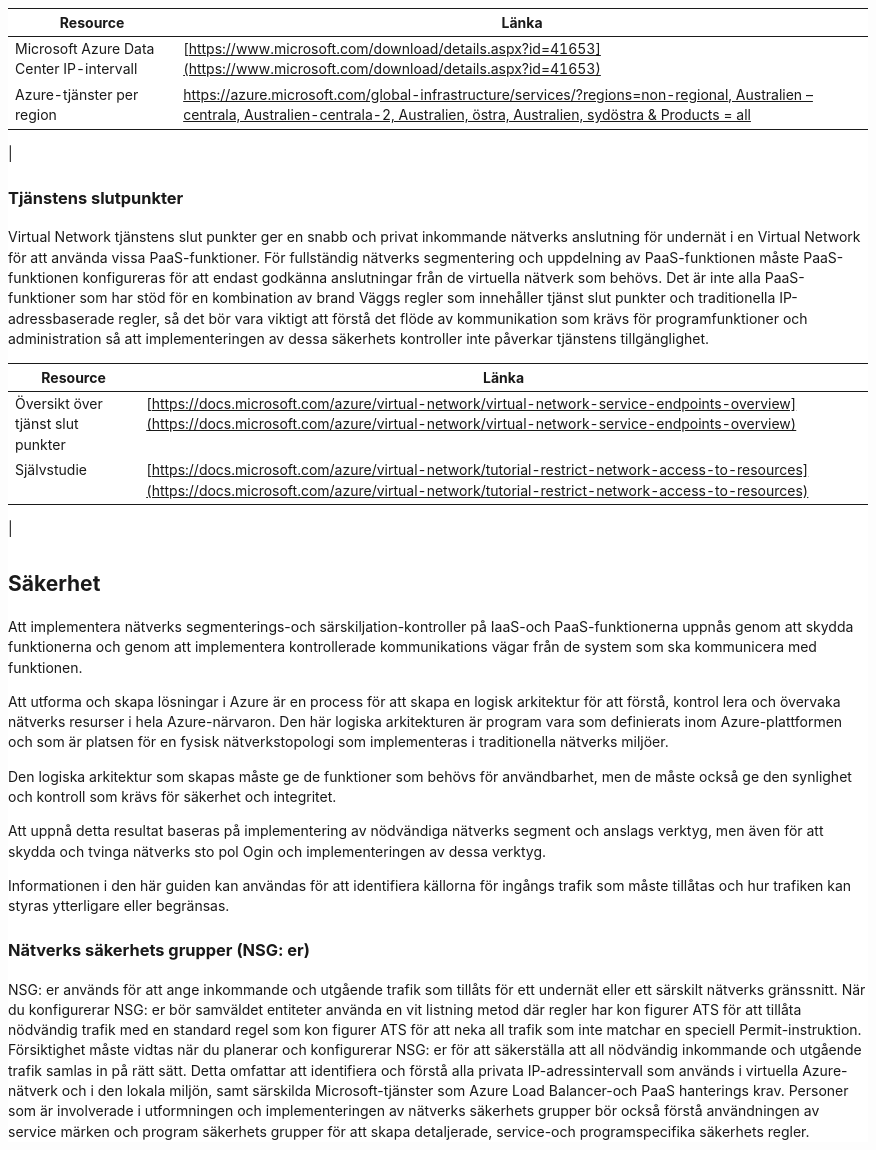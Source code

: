 |Resource | Länka|
|---|---|
|Microsoft Azure Data Center IP-intervall | [https://www.microsoft.com/download/details.aspx?id=41653](https://www.microsoft.com/download/details.aspx?id=41653)|
|Azure-tjänster per region | [https://azure.microsoft.com/global-infrastructure/services/?regions=non-regional, Australien – centrala, Australien-centrala-2, Australien, östra, Australien, sydöstra & Products = all](https://azure.microsoft.com/global-infrastructure/services/?regions=non-regional,australia-central,australia-central-2,australia-east,australia-southeast&products=all)|
|

### <a name="service-endpoints"></a>Tjänstens slutpunkter

Virtual Network tjänstens slut punkter ger en snabb och privat inkommande nätverks anslutning för undernät i en Virtual Network för att använda vissa PaaS-funktioner. För fullständig nätverks segmentering och uppdelning av PaaS-funktionen måste PaaS-funktionen konfigureras för att endast godkänna anslutningar från de virtuella nätverk som behövs. Det är inte alla PaaS-funktioner som har stöd för en kombination av brand Väggs regler som innehåller tjänst slut punkter och traditionella IP-adressbaserade regler, så det bör vara viktigt att förstå det flöde av kommunikation som krävs för programfunktioner och administration så att implementeringen av dessa säkerhets kontroller inte påverkar tjänstens tillgänglighet.

|Resource | Länka|
|---|---|
|Översikt över tjänst slut punkter | [https://docs.microsoft.com/azure/virtual-network/virtual-network-service-endpoints-overview](https://docs.microsoft.com/azure/virtual-network/virtual-network-service-endpoints-overview)
|Självstudie |[https://docs.microsoft.com/azure/virtual-network/tutorial-restrict-network-access-to-resources](https://docs.microsoft.com/azure/virtual-network/tutorial-restrict-network-access-to-resources)|
|

## <a name="security"></a>Säkerhet

Att implementera nätverks segmenterings-och särskiljation-kontroller på IaaS-och PaaS-funktionerna uppnås genom att skydda funktionerna och genom att implementera kontrollerade kommunikations vägar från de system som ska kommunicera med funktionen.

Att utforma och skapa lösningar i Azure är en process för att skapa en logisk arkitektur för att förstå, kontrol lera och övervaka nätverks resurser i hela Azure-närvaron. Den här logiska arkitekturen är program vara som definierats inom Azure-plattformen och som är platsen för en fysisk nätverkstopologi som implementeras i traditionella nätverks miljöer.

Den logiska arkitektur som skapas måste ge de funktioner som behövs för användbarhet, men de måste också ge den synlighet och kontroll som krävs för säkerhet och integritet.

Att uppnå detta resultat baseras på implementering av nödvändiga nätverks segment och anslags verktyg, men även för att skydda och tvinga nätverks sto pol Ogin och implementeringen av dessa verktyg.

Informationen i den här guiden kan användas för att identifiera källorna för ingångs trafik som måste tillåtas och hur trafiken kan styras ytterligare eller begränsas.

### <a name="network-security-groups-nsgs"></a>Nätverks säkerhets grupper (NSG: er)

NSG: er används för att ange inkommande och utgående trafik som tillåts för ett undernät eller ett särskilt nätverks gränssnitt. När du konfigurerar NSG: er bör samväldet entiteter använda en vit listning metod där regler har kon figurer ATS för att tillåta nödvändig trafik med en standard regel som kon figurer ATS för att neka all trafik som inte matchar en speciell Permit-instruktion. Försiktighet måste vidtas när du planerar och konfigurerar NSG: er för att säkerställa att all nödvändig inkommande och utgående trafik samlas in på rätt sätt. Detta omfattar att identifiera och förstå alla privata IP-adressintervall som används i virtuella Azure-nätverk och i den lokala miljön, samt särskilda Microsoft-tjänster som Azure Load Balancer-och PaaS hanterings krav. Personer som är involverade i utformningen och implementeringen av nätverks säkerhets grupper bör också förstå användningen av service märken och program säkerhets grupper för att skapa detaljerade, service-och programspecifika säkerhets regler.
